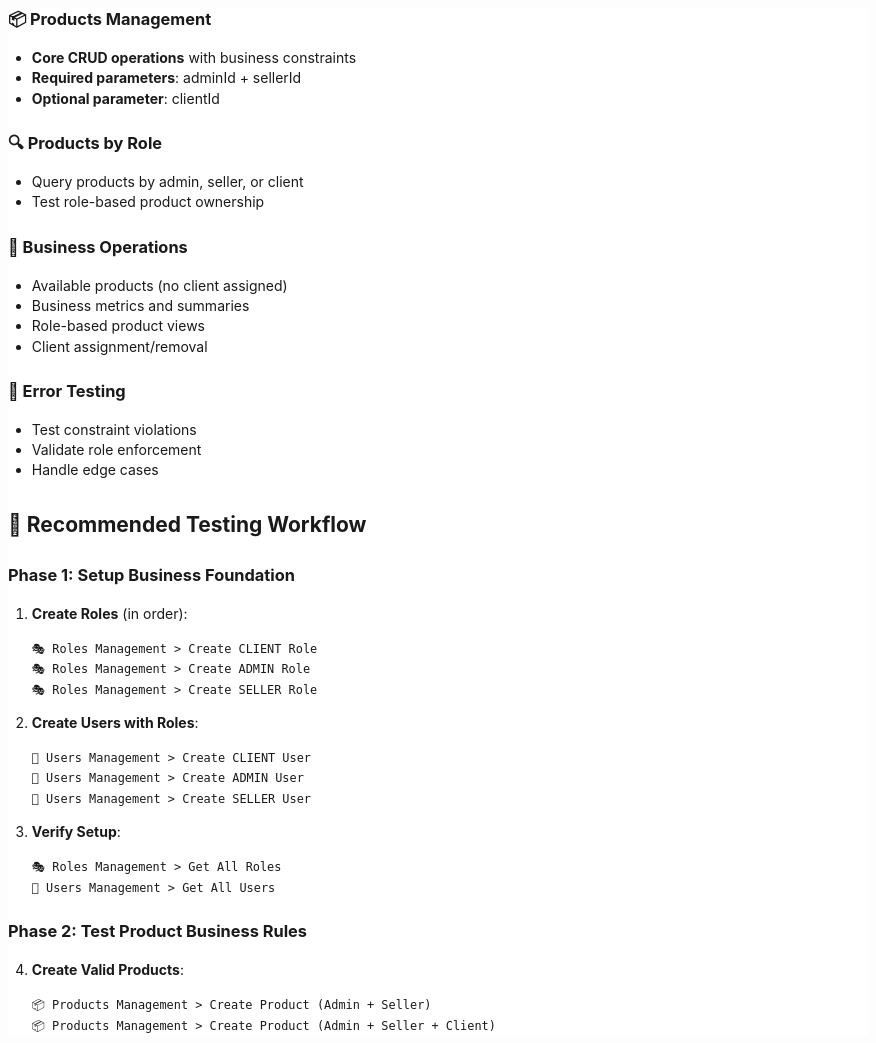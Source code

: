 ### 📦 Products Management
- **Core CRUD operations** with business constraints
- **Required parameters**: adminId + sellerId
- **Optional parameter**: clientId

### 🔍 Products by Role
- Query products by admin, seller, or client
- Test role-based product ownership

### 🏪 Business Operations
- Available products (no client assigned)
- Business metrics and summaries
- Role-based product views
- Client assignment/removal

### 🚨 Error Testing
- Test constraint violations
- Validate role enforcement
- Handle edge cases

## 🎯 Recommended Testing Workflow

### Phase 1: Setup Business Foundation

1. **Create Roles** (in order):
   ```
   🎭 Roles Management > Create CLIENT Role
   🎭 Roles Management > Create ADMIN Role  
   🎭 Roles Management > Create SELLER Role
   ```

2. **Create Users with Roles**:
   ```
   👥 Users Management > Create CLIENT User
   👥 Users Management > Create ADMIN User
   👥 Users Management > Create SELLER User
   ```

3. **Verify Setup**:
   ```
   🎭 Roles Management > Get All Roles
   👥 Users Management > Get All Users
   ```

### Phase 2: Test Product Business Rules

4. **Create Valid Products**:
   ```
   📦 Products Management > Create Product (Admin + Seller)
   📦 Products Management > Create Product (Admin + Seller + Client)
   ```
